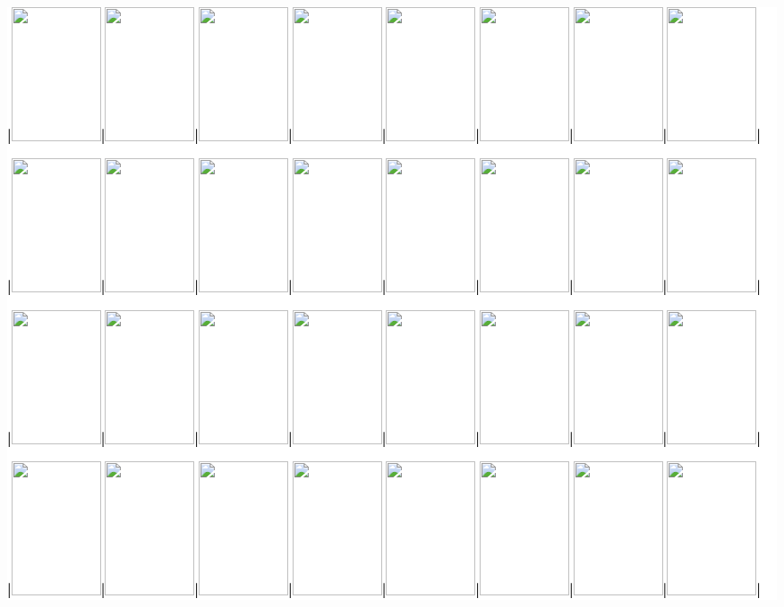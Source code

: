 |<img src="https://raw.githubusercontent.com/angelmic/eBooks/master/_Covers/(圓神出版社) 商戰系列 081 [瑪麗．巴菲特、大衛．克拉克] 巴菲特的真本事：史上最強投資家的財報閱讀力 (2009).png" width="100" height="150" />|<img src="https://raw.githubusercontent.com/angelmic/eBooks/master/_Covers/(圓神出版社) 圓神文叢 134 [謝哲青] 王者之爭：達文西與米開朗基羅的世紀對決 (2013).png" width="100" height="150" />|<img src="https://raw.githubusercontent.com/angelmic/eBooks/master/_Covers/(圓神出版社) 小說緣廊 001 [東山彰良] 流 (2016).png" width="100" height="150" />|<img src="https://raw.githubusercontent.com/angelmic/eBooks/master/_Covers/(圓神出版社) 當代文學 061 [凱瑟琳．納薇禮] 8的秘密 (2008).png" width="100" height="150" />|<img src="https://raw.githubusercontent.com/angelmic/eBooks/master/_Covers/(地球出版社) [段芝] 中國神話 (1994).png" width="100" height="150" />|<img src="https://raw.githubusercontent.com/angelmic/eBooks/master/_Covers/(城邦) DSLR愛女生.png" width="100" height="150" />|<img src="https://raw.githubusercontent.com/angelmic/eBooks/master/_Covers/(培生教育) 物件導向設計模式 - 可再利用物件導向軟體之要素 (2001).png" width="100" height="150" />|<img src="https://raw.githubusercontent.com/angelmic/eBooks/master/_Covers/(夏日出版社) ALPHA 01 [愛德華．多尼克] 宇宙的鐘擺：從天使魔鬼、煉金術走向科學定律，現代世界的誕生 (2014).png" width="100" height="150" />|

|<img src="https://raw.githubusercontent.com/angelmic/eBooks/master/_Covers/(夏日出版社) ALPHA 03 [帕波] 尼安德塔人：尋找失落的基因組 (2015).png" width="100" height="150" />|<img src="https://raw.githubusercontent.com/angelmic/eBooks/master/_Covers/(夏日出版社) ALPHA 04 [蘇珊．科金] 永遠的現在式：失憶患者H.M.給人類記憶科學的贈禮 (2015).png" width="100" height="150" />|<img src="https://raw.githubusercontent.com/angelmic/eBooks/master/_Covers/(大俊圖書) 七世夫妻 (1982).png" width="100" height="150" />|<img src="https://raw.githubusercontent.com/angelmic/eBooks/master/_Covers/(大地地理) 國家地理攝影精技：教你如何拍出精彩照片.png" width="100" height="150" />|<img src="https://raw.githubusercontent.com/angelmic/eBooks/master/_Covers/(大坤書局) [馬古斯．杜士] 金字塔隱力之秘密 (1983).png" width="100" height="150" />|<img src="https://raw.githubusercontent.com/angelmic/eBooks/master/_Covers/(大坤書局) 康樂 9 [丁吉塔] 麻將必勝的技巧 (2000).png" width="100" height="150" />|<img src="https://raw.githubusercontent.com/angelmic/eBooks/master/_Covers/(大坤書局) 美術 2 [薛宜寧] 漫畫基礎學習法 (1999).png" width="100" height="150" />|<img src="https://raw.githubusercontent.com/angelmic/eBooks/master/_Covers/(大塊文化) from 05 [尚—多明尼克．鮑比] 潛水鐘與蝴蝶 (1997).png" width="100" height="150" />|

|<img src="https://raw.githubusercontent.com/angelmic/eBooks/master/_Covers/(大塊文化) from 104 [諾瑞娜．赫茲] 老虎、蛇和牧羊人的背後：如何在大數據時代破解網路騙局與專家迷思，善用個人力量做出聰明決定 (2014).png" width="100" height="150" />|<img src="https://raw.githubusercontent.com/angelmic/eBooks/master/_Covers/(大塊文化) from 106 [艾力克斯．潘特蘭] 數位麵包屑裡的各種好主意：社會物理學——剖析意念傳播方式的新科學 (2014).png" width="100" height="150" />|<img src="https://raw.githubusercontent.com/angelmic/eBooks/master/_Covers/(大塊文化) from 108 [約翰．布魯克斯] 商業冒險：華爾街的12個經典故事 (2015).png" width="100" height="150" />|<img src="https://raw.githubusercontent.com/angelmic/eBooks/master/_Covers/(大塊文化) from 14 [蓋瑞．史瓦茲] 靈魂實驗 (2003).png" width="100" height="150" />|<img src="https://raw.githubusercontent.com/angelmic/eBooks/master/_Covers/(大塊文化) from 15 [勞勃．勒范恩] 收買與出賣的秘密 (2003).png" width="100" height="150" />|<img src="https://raw.githubusercontent.com/angelmic/eBooks/master/_Covers/(大塊文化) from 22 [保羅．戴維斯] 如何建造時光機 (2004).png" width="100" height="150" />|<img src="https://raw.githubusercontent.com/angelmic/eBooks/master/_Covers/(大塊文化) from 51 [納西姆．尼可拉斯．塔雷伯] 黑天鵝效應 (2008).png" width="100" height="150" />|<img src="https://raw.githubusercontent.com/angelmic/eBooks/master/_Covers/(大塊文化) from 54 [柯萊恩] 生命的時間學 (2008).png" width="100" height="150" />|

|<img src="https://raw.githubusercontent.com/angelmic/eBooks/master/_Covers/(大塊文化) mark 08 [米奇．艾爾邦] 最後14堂星期二的課 (1997).png" width="100" height="150" />|<img src="https://raw.githubusercontent.com/angelmic/eBooks/master/_Covers/(大塊文化) mark 09 [凱瑞．穆里斯] 迷幻藥，外星人，還有一個化學家 (1999).png" width="100" height="150" />|<img src="https://raw.githubusercontent.com/angelmic/eBooks/master/_Covers/(大塊文化) mark 48 [米奇．艾爾邦] 在天堂遇見的五個人 (2004).png" width="100" height="150" />|<img src="https://raw.githubusercontent.com/angelmic/eBooks/master/_Covers/(大塊文化) mark 67 [辛卡．賈可波維奇、查理．裴列格里諾] 耶穌家族之墓 (2008).png" width="100" height="150" />|<img src="https://raw.githubusercontent.com/angelmic/eBooks/master/_Covers/(大塊文化) R 12 [伊麗莎白．柯斯托娃] 歷史學家 (2006).png" width="100" height="150" />|<img src="https://raw.githubusercontent.com/angelmic/eBooks/master/_Covers/(大塊文化) smile 116 [狄倫．圖契洛、賈瑞．賽佐、湯瑪斯．佩索] 清醒做夢指南：全面啟動你的夢境之旅 (2014).png" width="100" height="150" />|<img src="https://raw.githubusercontent.com/angelmic/eBooks/master/_Covers/(大塊文化) spot 7 [荷莉．塔克] 血之秘史：科學革命時代的醫學與謀殺故事 (2014).png" width="100" height="150" />|<img src="https://raw.githubusercontent.com/angelmic/eBooks/master/_Covers/(大塊文化) to 82 [茱迪思．夏朗斯基] 長頸鹿的脖子 (2014).png" width="100" height="150" />|
